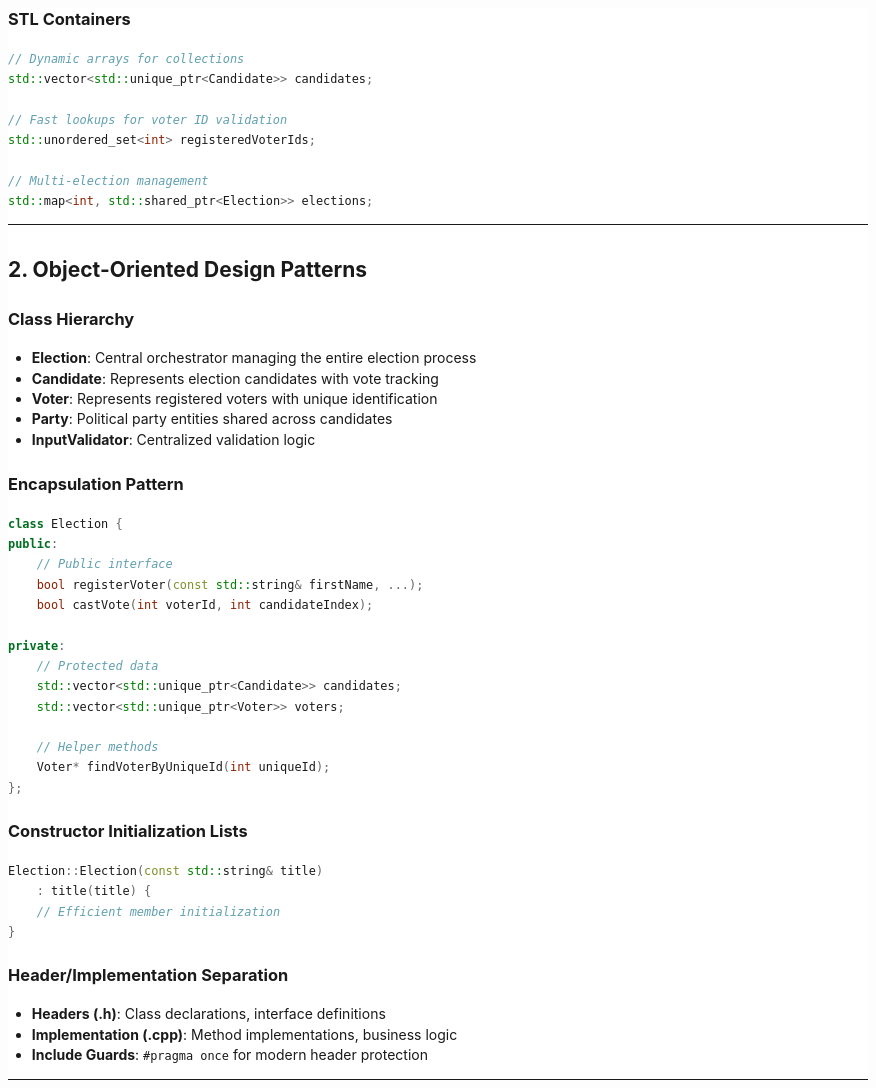 ### **STL Containers**
```cpp
// Dynamic arrays for collections
std::vector<std::unique_ptr<Candidate>> candidates;

// Fast lookups for voter ID validation
std::unordered_set<int> registeredVoterIds;

// Multi-election management
std::map<int, std::shared_ptr<Election>> elections;
```

---

## 2. Object-Oriented Design Patterns

### **Class Hierarchy**
- **Election**: Central orchestrator managing the entire election process
- **Candidate**: Represents election candidates with vote tracking
- **Voter**: Represents registered voters with unique identification
- **Party**: Political party entities shared across candidates
- **InputValidator**: Centralized validation logic

### **Encapsulation Pattern**
```cpp
class Election {
public:
    // Public interface
    bool registerVoter(const std::string& firstName, ...);
    bool castVote(int voterId, int candidateIndex);
    
private:
    // Protected data
    std::vector<std::unique_ptr<Candidate>> candidates;
    std::vector<std::unique_ptr<Voter>> voters;
    
    // Helper methods
    Voter* findVoterByUniqueId(int uniqueId);
};
```

### **Constructor Initialization Lists**
```cpp
Election::Election(const std::string& title) 
    : title(title) {
    // Efficient member initialization
}
```

### **Header/Implementation Separation**
- **Headers (.h)**: Class declarations, interface definitions
- **Implementation (.cpp)**: Method implementations, business logic
- **Include Guards**: `#pragma once` for modern header protection

---